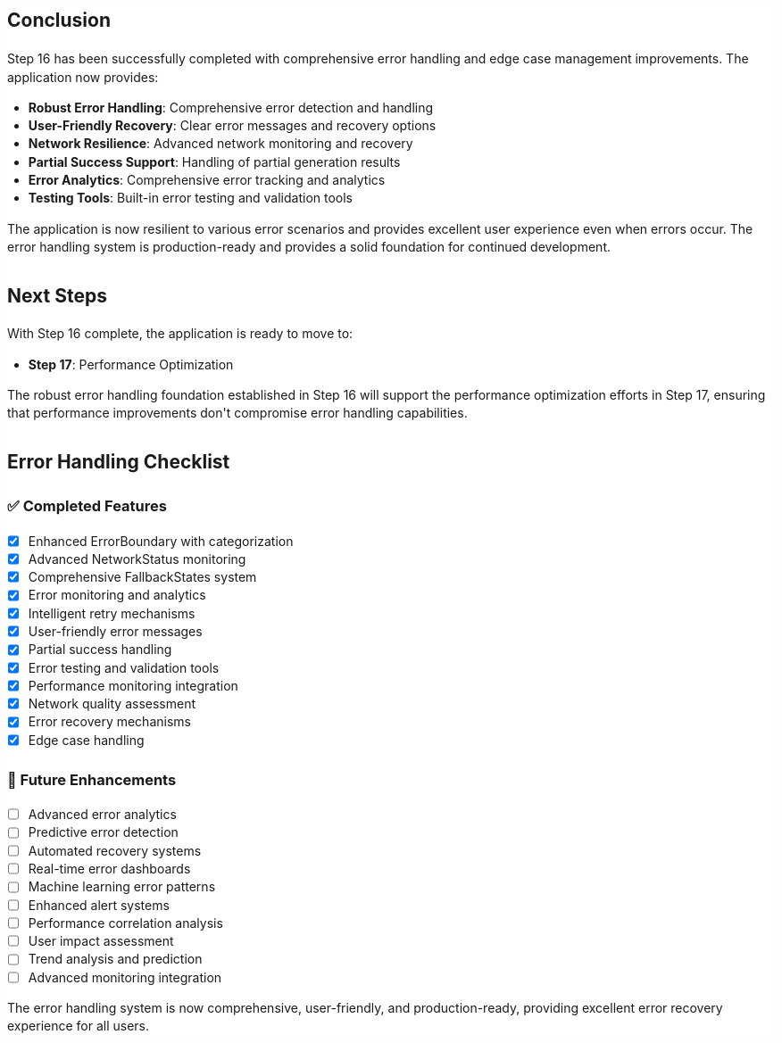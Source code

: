 ## Conclusion

Step 16 has been successfully completed with comprehensive error handling and edge case management improvements. The application now provides:

- **Robust Error Handling**: Comprehensive error detection and handling
- **User-Friendly Recovery**: Clear error messages and recovery options
- **Network Resilience**: Advanced network monitoring and recovery
- **Partial Success Support**: Handling of partial generation results
- **Error Analytics**: Comprehensive error tracking and analytics
- **Testing Tools**: Built-in error testing and validation tools

The application is now resilient to various error scenarios and provides excellent user experience even when errors occur. The error handling system is production-ready and provides a solid foundation for continued development.

## Next Steps

With Step 16 complete, the application is ready to move to:
- **Step 17**: Performance Optimization

The robust error handling foundation established in Step 16 will support the performance optimization efforts in Step 17, ensuring that performance improvements don't compromise error handling capabilities.

## Error Handling Checklist

### ✅ Completed Features
- [x] Enhanced ErrorBoundary with categorization
- [x] Advanced NetworkStatus monitoring
- [x] Comprehensive FallbackStates system
- [x] Error monitoring and analytics
- [x] Intelligent retry mechanisms
- [x] User-friendly error messages
- [x] Partial success handling
- [x] Error testing and validation tools
- [x] Performance monitoring integration
- [x] Network quality assessment
- [x] Error recovery mechanisms
- [x] Edge case handling

### 🔄 Future Enhancements
- [ ] Advanced error analytics
- [ ] Predictive error detection
- [ ] Automated recovery systems
- [ ] Real-time error dashboards
- [ ] Machine learning error patterns
- [ ] Enhanced alert systems
- [ ] Performance correlation analysis
- [ ] User impact assessment
- [ ] Trend analysis and prediction
- [ ] Advanced monitoring integration

The error handling system is now comprehensive, user-friendly, and production-ready, providing excellent error recovery experience for all users.
